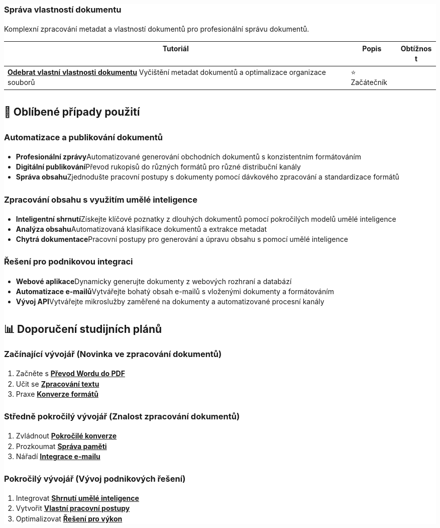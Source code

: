 ### Správa vlastností dokumentu
Komplexní zpracování metadat a vlastností dokumentů pro profesionální správu dokumentů.

| Tutoriál | Popis | Obtížnost |
|----------|-------------|-------------|
| **[Odebrat vlastní vlastnosti dokumentu](./mastering-document-properties/remove-custom-document-properties-in-word-files/)** Vyčištění metadat dokumentů a optimalizace organizace souborů | ⭐ Začátečník |

## 🎯 Oblíbené případy použití

### **Automatizace a publikování dokumentů**
- **Profesionální zprávy**Automatizované generování obchodních dokumentů s konzistentním formátováním
- **Digitální publikování**Převod rukopisů do různých formátů pro různé distribuční kanály
- **Správa obsahu**Zjednodušte pracovní postupy s dokumenty pomocí dávkového zpracování a standardizace formátů

### **Zpracování obsahu s využitím umělé inteligence**
- **Inteligentní shrnutí**Získejte klíčové poznatky z dlouhých dokumentů pomocí pokročilých modelů umělé inteligence
- **Analýza obsahu**Automatizovaná klasifikace dokumentů a extrakce metadat
- **Chytrá dokumentace**Pracovní postupy pro generování a úpravu obsahu s pomocí umělé inteligence

### **Řešení pro podnikovou integraci**
- **Webové aplikace**Dynamicky generujte dokumenty z webových rozhraní a databází
- **Automatizace e-mailů**Vytvářejte bohatý obsah e-mailů s vloženými dokumenty a formátováním
- **Vývoj API**Vytvářejte mikroslužby zaměřené na dokumenty a automatizované procesní kanály

## 📊 Doporučení studijních plánů

### **Začínající vývojář** (Novinka ve zpracování dokumentů)
1. Začněte s **[Převod Wordu do PDF](./essential-guide-document-conversions/convert-word-to-pdf/)**
2. Učit se **[Zpracování textu](./essential-guide-document-conversions/convert-docx-to-txt/)**
3. Praxe **[Konverze formátů](./essential-guide-document-conversions/convert-doc-to-docx/)**

### **Středně pokročilý vývojář** (Znalost zpracování dokumentů)
1. Zvládnout **[Pokročilé konverze](./essential-guide-document-conversions/convert-docx-to-epub/)**
2. Prozkoumat **[Správa paměti](./essential-guide-document-conversions/convert-docx-to-byte-arrays/)**
3. Nářadí **[Integrace e-mailu](./essential-guide-document-conversions/convert-docx-to-mhtml-send-email/)**

### **Pokročilý vývojář** (Vývoj podnikových řešení)
1. Integrovat **[Shrnutí umělé inteligence](./advanced-ai-document-processing/mastering-document-summarization-ai-model/)**
2. Vytvořit **[Vlastní pracovní postupy](./advanced-ai-document-processing/efficient-document-summarization-openai-model/)**
3. Optimalizovat **[Řešení pro výkon](./advanced-ai-document-processing/summarize-documents-options/)**
